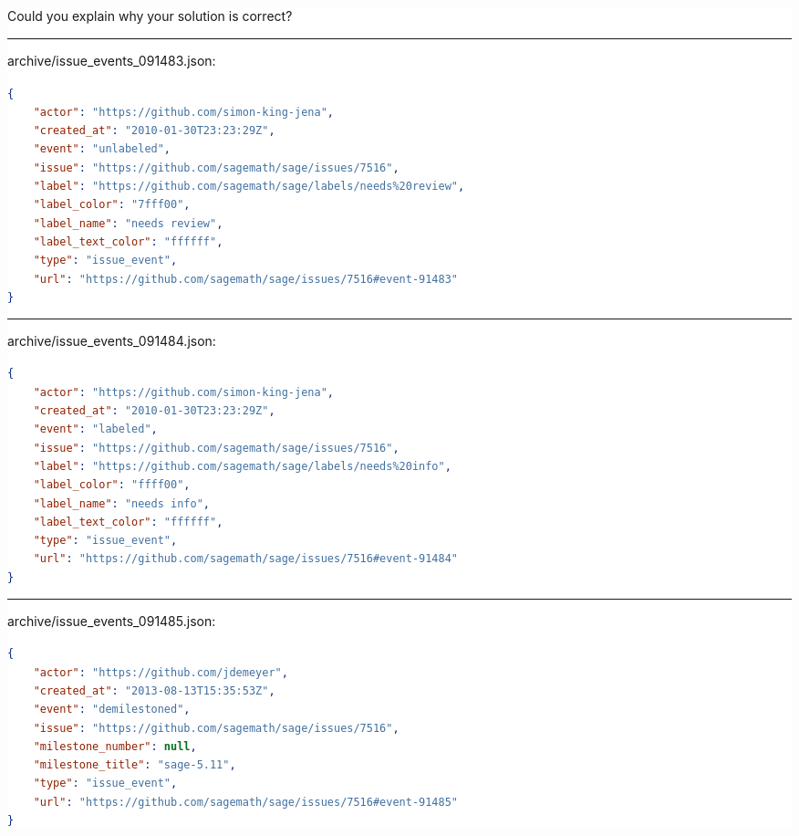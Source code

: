 Could you explain why your solution is correct?



---

archive/issue_events_091483.json:
```json
{
    "actor": "https://github.com/simon-king-jena",
    "created_at": "2010-01-30T23:23:29Z",
    "event": "unlabeled",
    "issue": "https://github.com/sagemath/sage/issues/7516",
    "label": "https://github.com/sagemath/sage/labels/needs%20review",
    "label_color": "7fff00",
    "label_name": "needs review",
    "label_text_color": "ffffff",
    "type": "issue_event",
    "url": "https://github.com/sagemath/sage/issues/7516#event-91483"
}
```



---

archive/issue_events_091484.json:
```json
{
    "actor": "https://github.com/simon-king-jena",
    "created_at": "2010-01-30T23:23:29Z",
    "event": "labeled",
    "issue": "https://github.com/sagemath/sage/issues/7516",
    "label": "https://github.com/sagemath/sage/labels/needs%20info",
    "label_color": "ffff00",
    "label_name": "needs info",
    "label_text_color": "ffffff",
    "type": "issue_event",
    "url": "https://github.com/sagemath/sage/issues/7516#event-91484"
}
```



---

archive/issue_events_091485.json:
```json
{
    "actor": "https://github.com/jdemeyer",
    "created_at": "2013-08-13T15:35:53Z",
    "event": "demilestoned",
    "issue": "https://github.com/sagemath/sage/issues/7516",
    "milestone_number": null,
    "milestone_title": "sage-5.11",
    "type": "issue_event",
    "url": "https://github.com/sagemath/sage/issues/7516#event-91485"
}
```
